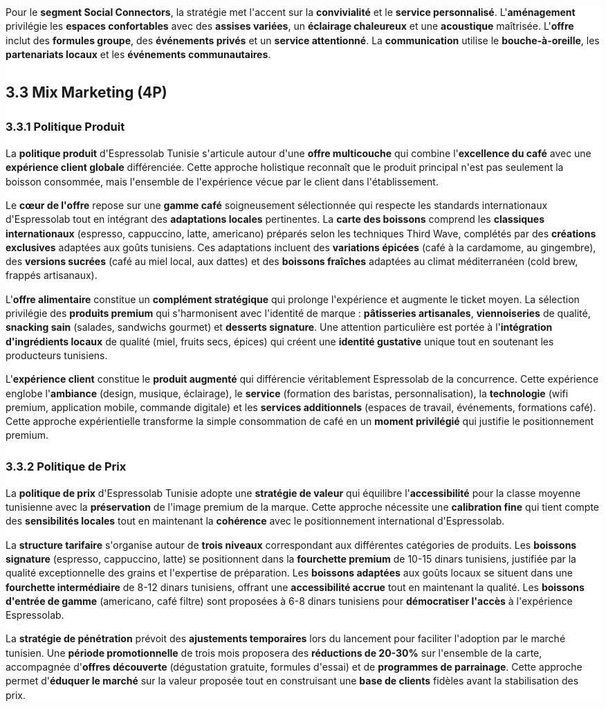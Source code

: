 Pour le **segment Social Connectors**, la stratégie met l'accent sur la **convivialité** et le **service personnalisé**. L'**aménagement** privilégie les **espaces confortables** avec des **assises variées**, un **éclairage chaleureux** et une **acoustique** maîtrisée. L'**offre** inclut des **formules groupe**, des **événements privés** et un **service attentionné**. La **communication** utilise le **bouche-à-oreille**, les **partenariats locaux** et les **événements communautaires**.

## 3.3 Mix Marketing (4P)

### 3.3.1 Politique Produit

La **politique produit** d'Espressolab Tunisie s'articule autour d'une **offre multicouche** qui combine l'**excellence du café** avec une **expérience client globale** différenciée. Cette approche holistique reconnaît que le produit principal n'est pas seulement la boisson consommée, mais l'ensemble de l'expérience vécue par le client dans l'établissement.

Le **cœur de l'offre** repose sur une **gamme café** soigneusement sélectionnée qui respecte les standards internationaux d'Espressolab tout en intégrant des **adaptations locales** pertinentes. La **carte des boissons** comprend les **classiques internationaux** (espresso, cappuccino, latte, americano) préparés selon les techniques Third Wave, complétés par des **créations exclusives** adaptées aux goûts tunisiens. Ces adaptations incluent des **variations épicées** (café à la cardamome, au gingembre), des **versions sucrées** (café au miel local, aux dattes) et des **boissons fraîches** adaptées au climat méditerranéen (cold brew, frappés artisanaux).

L'**offre alimentaire** constitue un **complément stratégique** qui prolonge l'expérience et augmente le ticket moyen. La sélection privilégie des **produits premium** qui s'harmonisent avec l'identité de marque : **pâtisseries artisanales**, **viennoiseries** de qualité, **snacking sain** (salades, sandwichs gourmet) et **desserts signature**. Une attention particulière est portée à l'**intégration d'ingrédients locaux** de qualité (miel, fruits secs, épices) qui créent une **identité gustative** unique tout en soutenant les producteurs tunisiens.

L'**expérience client** constitue le **produit augmenté** qui différencie véritablement Espressolab de la concurrence. Cette expérience englobe l'**ambiance** (design, musique, éclairage), le **service** (formation des baristas, personnalisation), la **technologie** (wifi premium, application mobile, commande digitale) et les **services additionnels** (espaces de travail, événements, formations café). Cette approche expérientielle transforme la simple consommation de café en un **moment privilégié** qui justifie le positionnement premium.

### 3.3.2 Politique de Prix

La **politique de prix** d'Espressolab Tunisie adopte une **stratégie de valeur** qui équilibre l'**accessibilité** pour la classe moyenne tunisienne avec la **préservation** de l'image premium de la marque. Cette approche nécessite une **calibration fine** qui tient compte des **sensibilités locales** tout en maintenant la **cohérence** avec le positionnement international d'Espressolab.

La **structure tarifaire** s'organise autour de **trois niveaux** correspondant aux différentes catégories de produits. Les **boissons signature** (espresso, cappuccino, latte) se positionnent dans la **fourchette premium** de 10-15 dinars tunisiens, justifiée par la qualité exceptionnelle des grains et l'expertise de préparation. Les **boissons adaptées** aux goûts locaux se situent dans une **fourchette intermédiaire** de 8-12 dinars tunisiens, offrant une **accessibilité accrue** tout en maintenant la qualité. Les **boissons d'entrée de gamme** (americano, café filtre) sont proposées à 6-8 dinars tunisiens pour **démocratiser l'accès** à l'expérience Espressolab.

La **stratégie de pénétration** prévoit des **ajustements temporaires** lors du lancement pour faciliter l'adoption par le marché tunisien. Une **période promotionnelle** de trois mois proposera des **réductions de 20-30%** sur l'ensemble de la carte, accompagnée d'**offres découverte** (dégustation gratuite, formules d'essai) et de **programmes de parrainage**. Cette approche permet d'**éduquer le marché** sur la valeur proposée tout en construisant une **base de clients** fidèles avant la stabilisation des prix.
